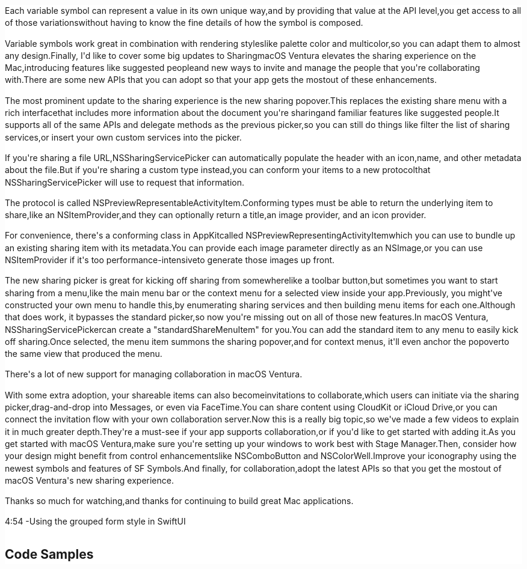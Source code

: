 Each variable symbol can represent a value in its own unique way,and by providing that value at the API level,you get access to all of those variationswithout having to know the fine details of how the symbol is composed.

Variable symbols work great in combination with rendering styleslike palette color and multicolor,so you can adapt them to almost any design.Finally, I'd like to cover some big updates to SharingmacOS Ventura elevates the sharing experience on the Mac,introducing features like suggested peopleand new ways to invite and manage the people that you're collaborating with.There are some new APIs that you can adopt so that your app gets the mostout of these enhancements.

The most prominent update to the sharing experience is the new sharing popover.This replaces the existing share menu with a rich interfacethat includes more information about the document you're sharingand familiar features like suggested people.It supports all of the same APIs and delegate methods as the previous picker,so you can still do things like filter the list of sharing services,or insert your own custom services into the picker.

If you're sharing a file URL,NSSharingServicePicker can automatically populate the header with an icon,name, and other metadata about the file.But if you're sharing a custom type instead,you can conform your items to a new protocolthat NSSharingServicePicker will use to request that information.

The protocol is called NSPreviewRepresentableActivityItem.Conforming types must be able to return the underlying item to share,like an NSItemProvider,and they can optionally return a title,an image provider, and an icon provider.

For convenience, there's a conforming class in AppKitcalled NSPreviewRepresentingActivityItemwhich you can use to bundle up an existing sharing item with its metadata.You can provide each image parameter directly as an NSImage,or you can use NSItemProvider if it's too performance-intensiveto generate those images up front.

The new sharing picker is great for kicking off sharing from somewherelike a toolbar button,but sometimes you want to start sharing from a menu,like the main menu bar or the context menu for a selected view inside your app.Previously, you might've constructed your own menu to handle this,by enumerating sharing services and then building menu items for each one.Although that does work, it bypasses the standard picker,so now you're missing out on all of those new features.In macOS Ventura, NSSharingServicePickercan create a "standardShareMenuItem" for you.You can add the standard item to any menu to easily kick off sharing.Once selected, the menu item summons the sharing popover,and for context menus, it'll even anchor the popoverto the same view that produced the menu.

There's a lot of new support for managing collaboration in macOS Ventura.

With some extra adoption, your shareable items can also becomeinvitations to collaborate,which users can initiate via the sharing picker,drag-and-drop into Messages, or even via FaceTime.You can share content using CloudKit or iCloud Drive,or you can connect the invitation flow with your own collaboration server.Now this is a really big topic,so we've made a few videos to explain it in much greater depth.They're a must-see if your app supports collaboration,or if you'd like to get started with adding it.As you get started with macOS Ventura,make sure you're setting up your windows to work best with Stage Manager.Then, consider how your design might benefit from control enhancementslike NSComboButton and NSColorWell.Improve your iconography using the newest symbols and features of SF Symbols.And finally, for collaboration,adopt the latest APIs so that you get the mostout of macOS Ventura's new sharing experience.

Thanks so much for watching,and thanks for continuing to build great Mac applications.

4:54 -Using the grouped form style in SwiftUI

## Code Samples
